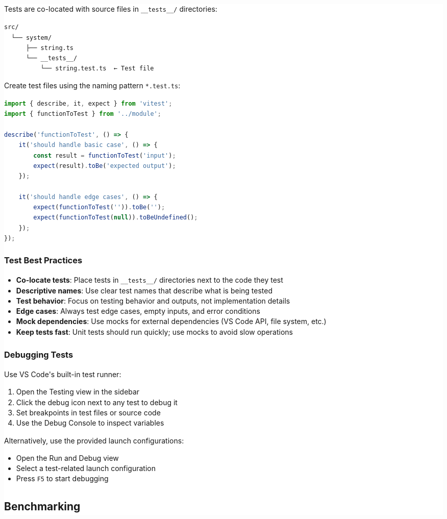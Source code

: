 Tests are co-located with source files in `__tests__/` directories:

```
src/
  └── system/
      ├── string.ts
      └── __tests__/
          └── string.test.ts  ← Test file
```

Create test files using the naming pattern `*.test.ts`:

```typescript
import { describe, it, expect } from 'vitest';
import { functionToTest } from '../module';

describe('functionToTest', () => {
	it('should handle basic case', () => {
		const result = functionToTest('input');
		expect(result).toBe('expected output');
	});

	it('should handle edge cases', () => {
		expect(functionToTest('')).toBe('');
		expect(functionToTest(null)).toBeUndefined();
	});
});
```

### Test Best Practices

- **Co-locate tests**: Place tests in `__tests__/` directories next to the code they test
- **Descriptive names**: Use clear test names that describe what is being tested
- **Test behavior**: Focus on testing behavior and outputs, not implementation details
- **Edge cases**: Always test edge cases, empty inputs, and error conditions
- **Mock dependencies**: Use mocks for external dependencies (VS Code API, file system, etc.)
- **Keep tests fast**: Unit tests should run quickly; use mocks to avoid slow operations

### Debugging Tests

Use VS Code's built-in test runner:

1. Open the Testing view in the sidebar
2. Click the debug icon next to any test to debug it
3. Set breakpoints in test files or source code
4. Use the Debug Console to inspect variables

Alternatively, use the provided launch configurations:

- Open the Run and Debug view
- Select a test-related launch configuration
- Press `F5` to start debugging

## Benchmarking
